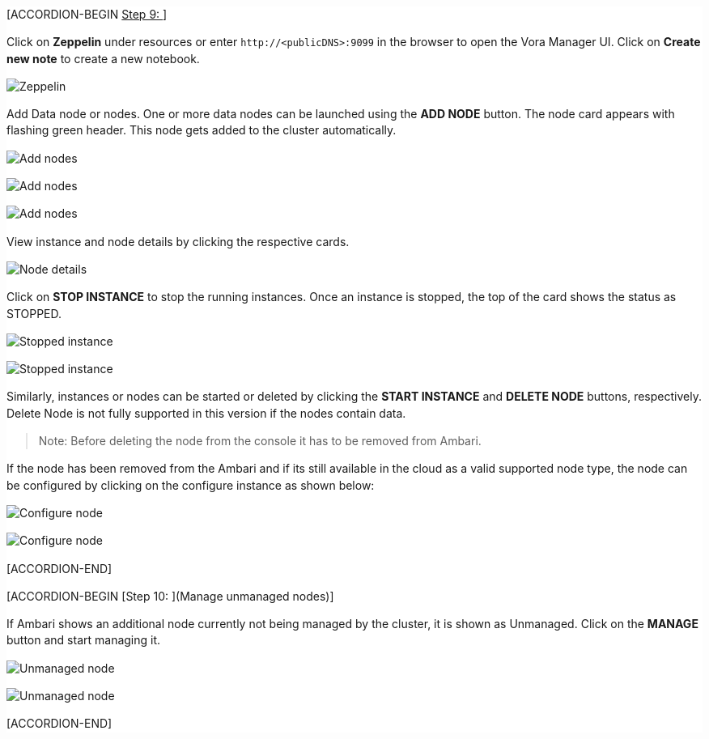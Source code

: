 [ACCORDION-BEGIN [Step 9: ](Zeppelin)]

Click on **Zeppelin** under resources or enter `http://<publicDNS>:9099` in the browser to open the Vora Manager UI. Click on **Create new note** to create a new notebook.

![Zeppelin](zeppelin.png)

Add Data node or nodes. One or more data nodes can be launched using the **ADD NODE** button. The node card appears with flashing green header. This node gets added to the cluster automatically.

![Add nodes](add-nodes1.png)

![Add nodes](add-nodes2.png)

![Add nodes](add-nodes3.png)

View instance and node details by clicking the respective cards.

![Node details](node-details.png)

Click on **STOP INSTANCE** to stop the running instances. Once an instance is stopped, the top of the card shows the status as STOPPED.

![Stopped instance](stopped-instance.png)

![Stopped instance](stopped-instance2.png)

Similarly, instances or nodes can be started or deleted by clicking the **START INSTANCE** and **DELETE NODE** buttons, respectively. Delete Node is not fully supported in this version if the nodes contain data.

  > Note: Before deleting the node from the console it has to be removed from Ambari.

If the node has been removed from the Ambari and if its still available in the cloud as a valid supported node type, the node can be configured by clicking on the configure instance as shown below:

![Configure node](configure-node.png)

![Configure node](configure-node2.png)



[ACCORDION-END]

[ACCORDION-BEGIN [Step 10: ](Manage unmanaged nodes)]

If Ambari shows an additional node currently not being managed by the cluster, it is shown as Unmanaged. Click on the **MANAGE** button and start managing it.

![Unmanaged node](unmanaged.png)

![Unmanaged node](unmanaged2.png)



[ACCORDION-END]
